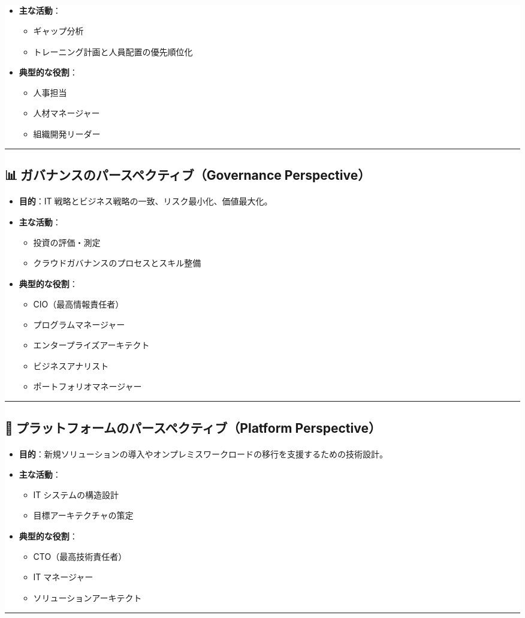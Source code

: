 - **主な活動**：
    
    - ギャップ分析
        
    - トレーニング計画と人員配置の優先順位化
        
- **典型的な役割**：
    
    - 人事担当
        
    - 人材マネージャー
        
    - 組織開発リーダー
        

---

## 📊 ガバナンスのパースペクティブ（Governance Perspective）

- **目的**：IT 戦略とビジネス戦略の一致、リスク最小化、価値最大化。
    
- **主な活動**：
    
    - 投資の評価・測定
        
    - クラウドガバナンスのプロセスとスキル整備
        
- **典型的な役割**：
    
    - CIO（最高情報責任者）
        
    - プログラムマネージャー
        
    - エンタープライズアーキテクト
        
    - ビジネスアナリスト
        
    - ポートフォリオマネージャー
        

---

## 🧱 プラットフォームのパースペクティブ（Platform Perspective）

- **目的**：新規ソリューションの導入やオンプレミスワークロードの移行を支援するための技術設計。
    
- **主な活動**：
    
    - IT システムの構造設計
        
    - 目標アーキテクチャの策定
        
- **典型的な役割**：
    
    - CTO（最高技術責任者）
        
    - IT マネージャー
        
    - ソリューションアーキテクト
        

---
